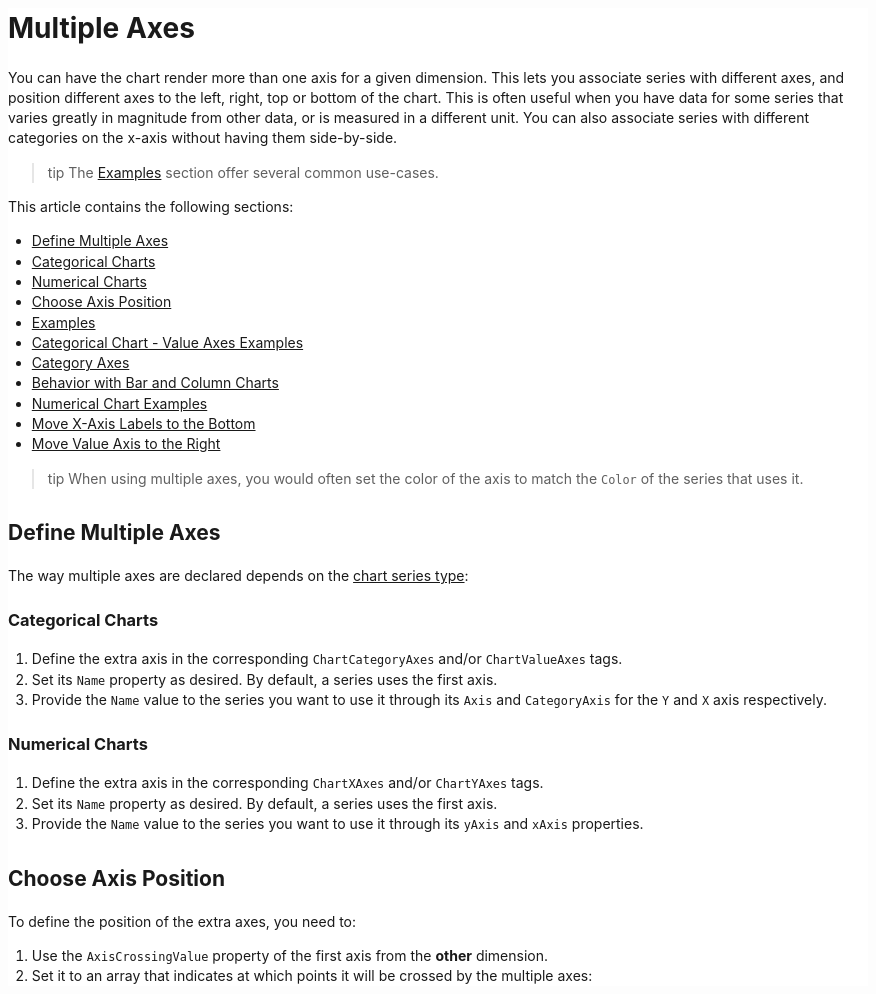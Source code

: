 
# Multiple Axes

You can have the chart render more than one axis for a given dimension. This lets you associate series with different axes, and position different axes to the left, right, top or bottom of the chart. This is often useful when you have data for some series that varies greatly in magnitude from other data, or is measured in a different unit. You can also associate series with different categories on the x-axis without having them side-by-side.

>tip The [Examples](#examples) section offer several common use-cases.

This article contains the following sections:

* [Define Multiple Axes](#define-multiple-axes)
* [Categorical Charts](#categorical-charts)
* [Numerical Charts](#numerical-charts)
* [Choose Axis Position](#choose-axis-position)
* [Examples](#examples)
* [Categorical Chart - Value Axes Examples](#categorical-chart-value-axes-examples)
* [Category Axes](#category-axes)
* [Behavior with Bar and Column Charts](#behavior-with-bar-and-column-charts)
* [Numerical Chart Examples](#numerical-chart-examples)
* [Move X-Axis Labels to the Bottom](#move-x-axis-labels-to-the-bottom)
* [Move Value Axis to the Right](#move-value-axis-to-the-right)

>tip When using multiple axes, you would often set the color of the axis to match the `Color` of the series that uses it.

## Define Multiple Axes

The way multiple axes are declared depends on the [chart series type](slug:components/chart/databind#series-types):

### Categorical Charts

1. Define the extra axis in the corresponding `ChartCategoryAxes` and/or `ChartValueAxes` tags.
2. Set its `Name` property as desired. By default, a series uses the first axis.
3. Provide the `Name` value to the series you want to use it through its `Axis` and `CategoryAxis` for the `Y` and `X` axis respectively.

### Numerical Charts

1. Define the extra axis in the corresponding `ChartXAxes` and/or `ChartYAxes` tags.
2. Set its `Name` property as desired. By default, a series uses the first axis.
3. Provide the `Name` value to the series you want to use it through its `yAxis` and `xAxis` properties.

## Choose Axis Position

To define the position of the extra axes, you need to:

1. Use the `AxisCrossingValue` property of the first axis from the **other** dimension.
2. Set it to an array that indicates at which points it will be crossed by the multiple axes:
